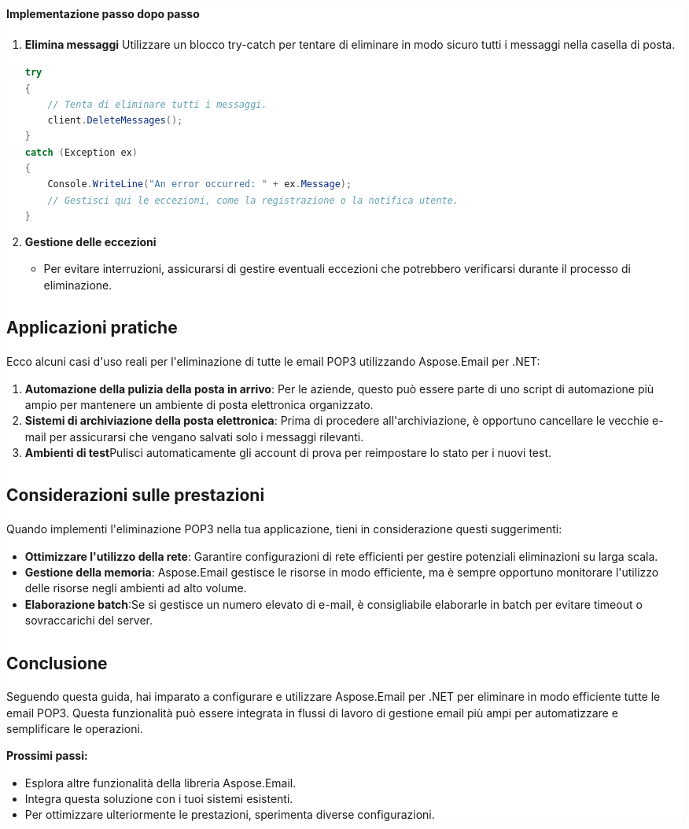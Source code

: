 #### Implementazione passo dopo passo
1. **Elimina messaggi**
   Utilizzare un blocco try-catch per tentare di eliminare in modo sicuro tutti i messaggi nella casella di posta.

   ```csharp
   try
   {
       // Tenta di eliminare tutti i messaggi.
       client.DeleteMessages();
   }
   catch (Exception ex)
   {
       Console.WriteLine("An error occurred: " + ex.Message);
       // Gestisci qui le eccezioni, come la registrazione o la notifica utente.
   }
   ```

2. **Gestione delle eccezioni**
   - Per evitare interruzioni, assicurarsi di gestire eventuali eccezioni che potrebbero verificarsi durante il processo di eliminazione.

## Applicazioni pratiche
Ecco alcuni casi d'uso reali per l'eliminazione di tutte le email POP3 utilizzando Aspose.Email per .NET:
1. **Automazione della pulizia della posta in arrivo**: Per le aziende, questo può essere parte di uno script di automazione più ampio per mantenere un ambiente di posta elettronica organizzato.
2. **Sistemi di archiviazione della posta elettronica**: Prima di procedere all'archiviazione, è opportuno cancellare le vecchie e-mail per assicurarsi che vengano salvati solo i messaggi rilevanti.
3. **Ambienti di test**Pulisci automaticamente gli account di prova per reimpostare lo stato per i nuovi test.

## Considerazioni sulle prestazioni
Quando implementi l'eliminazione POP3 nella tua applicazione, tieni in considerazione questi suggerimenti:
- **Ottimizzare l'utilizzo della rete**: Garantire configurazioni di rete efficienti per gestire potenziali eliminazioni su larga scala.
- **Gestione della memoria**: Aspose.Email gestisce le risorse in modo efficiente, ma è sempre opportuno monitorare l'utilizzo delle risorse negli ambienti ad alto volume.
- **Elaborazione batch**:Se si gestisce un numero elevato di e-mail, è consigliabile elaborarle in batch per evitare timeout o sovraccarichi del server.

## Conclusione
Seguendo questa guida, hai imparato a configurare e utilizzare Aspose.Email per .NET per eliminare in modo efficiente tutte le email POP3. Questa funzionalità può essere integrata in flussi di lavoro di gestione email più ampi per automatizzare e semplificare le operazioni.

**Prossimi passi:**
- Esplora altre funzionalità della libreria Aspose.Email.
- Integra questa soluzione con i tuoi sistemi esistenti.
- Per ottimizzare ulteriormente le prestazioni, sperimenta diverse configurazioni.
